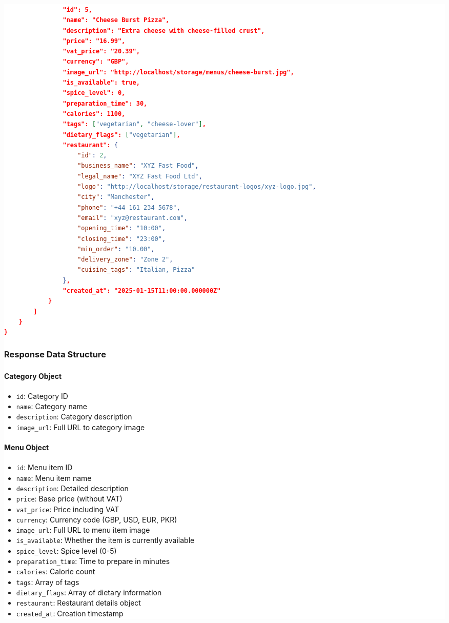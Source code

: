 ```json
                "id": 5,
                "name": "Cheese Burst Pizza",
                "description": "Extra cheese with cheese-filled crust",
                "price": "16.99",
                "vat_price": "20.39",
                "currency": "GBP",
                "image_url": "http://localhost/storage/menus/cheese-burst.jpg",
                "is_available": true,
                "spice_level": 0,
                "preparation_time": 30,
                "calories": 1100,
                "tags": ["vegetarian", "cheese-lover"],
                "dietary_flags": ["vegetarian"],
                "restaurant": {
                    "id": 2,
                    "business_name": "XYZ Fast Food",
                    "legal_name": "XYZ Fast Food Ltd",
                    "logo": "http://localhost/storage/restaurant-logos/xyz-logo.jpg",
                    "city": "Manchester",
                    "phone": "+44 161 234 5678",
                    "email": "xyz@restaurant.com",
                    "opening_time": "10:00",
                    "closing_time": "23:00",
                    "min_order": "10.00",
                    "delivery_zone": "Zone 2",
                    "cuisine_tags": "Italian, Pizza"
                },
                "created_at": "2025-01-15T11:00:00.000000Z"
            }
        ]
    }
}
```

### Response Data Structure

#### Category Object
- `id`: Category ID
- `name`: Category name
- `description`: Category description
- `image_url`: Full URL to category image

#### Menu Object
- `id`: Menu item ID
- `name`: Menu item name
- `description`: Detailed description
- `price`: Base price (without VAT)
- `vat_price`: Price including VAT
- `currency`: Currency code (GBP, USD, EUR, PKR)
- `image_url`: Full URL to menu item image
- `is_available`: Whether the item is currently available
- `spice_level`: Spice level (0-5)
- `preparation_time`: Time to prepare in minutes
- `calories`: Calorie count
- `tags`: Array of tags
- `dietary_flags`: Array of dietary information
- `restaurant`: Restaurant details object
- `created_at`: Creation timestamp
